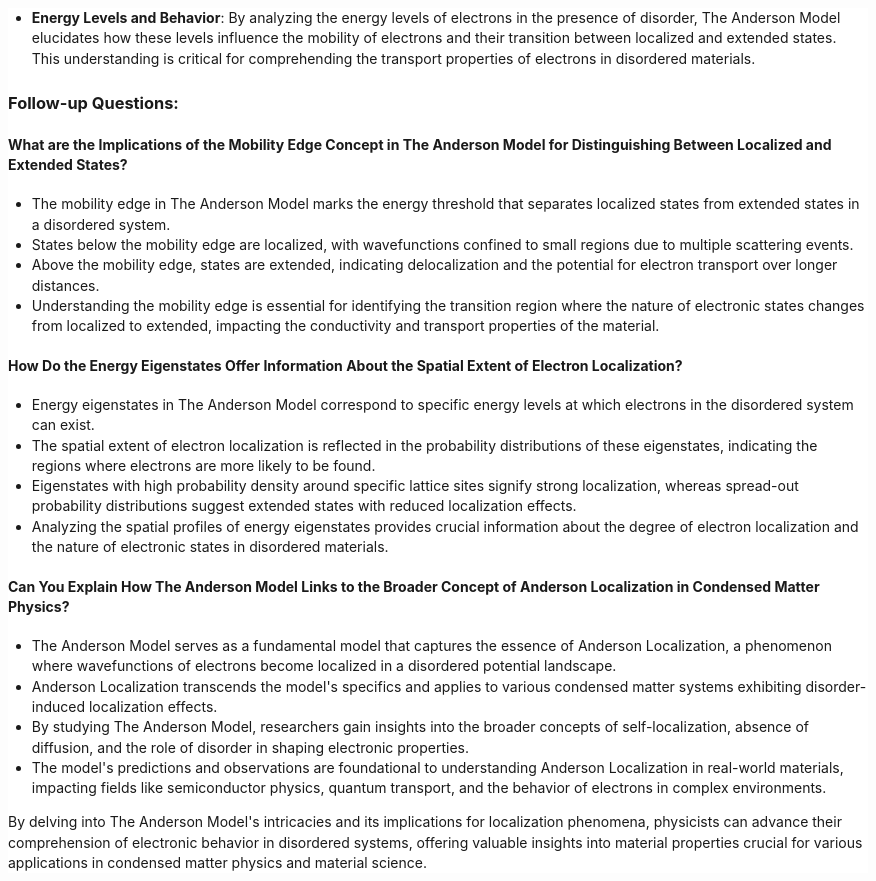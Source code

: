 - **Energy Levels and Behavior**: By analyzing the energy levels of electrons in the presence of disorder, The Anderson Model elucidates how these levels influence the mobility of electrons and their transition between localized and extended states. This understanding is critical for comprehending the transport properties of electrons in disordered materials.

### Follow-up Questions:

#### What are the Implications of the Mobility Edge Concept in The Anderson Model for Distinguishing Between Localized and Extended States?

- The mobility edge in The Anderson Model marks the energy threshold that separates localized states from extended states in a disordered system.
- States below the mobility edge are localized, with wavefunctions confined to small regions due to multiple scattering events.
- Above the mobility edge, states are extended, indicating delocalization and the potential for electron transport over longer distances.
- Understanding the mobility edge is essential for identifying the transition region where the nature of electronic states changes from localized to extended, impacting the conductivity and transport properties of the material.

#### How Do the Energy Eigenstates Offer Information About the Spatial Extent of Electron Localization?

- Energy eigenstates in The Anderson Model correspond to specific energy levels at which electrons in the disordered system can exist.
- The spatial extent of electron localization is reflected in the probability distributions of these eigenstates, indicating the regions where electrons are more likely to be found.
- Eigenstates with high probability density around specific lattice sites signify strong localization, whereas spread-out probability distributions suggest extended states with reduced localization effects.
- Analyzing the spatial profiles of energy eigenstates provides crucial information about the degree of electron localization and the nature of electronic states in disordered materials.

#### Can You Explain How The Anderson Model Links to the Broader Concept of Anderson Localization in Condensed Matter Physics?

- The Anderson Model serves as a fundamental model that captures the essence of Anderson Localization, a phenomenon where wavefunctions of electrons become localized in a disordered potential landscape.
- Anderson Localization transcends the model's specifics and applies to various condensed matter systems exhibiting disorder-induced localization effects.
- By studying The Anderson Model, researchers gain insights into the broader concepts of self-localization, absence of diffusion, and the role of disorder in shaping electronic properties.
- The model's predictions and observations are foundational to understanding Anderson Localization in real-world materials, impacting fields like semiconductor physics, quantum transport, and the behavior of electrons in complex environments.

By delving into The Anderson Model's intricacies and its implications for localization phenomena, physicists can advance their comprehension of electronic behavior in disordered systems, offering valuable insights into material properties crucial for various applications in condensed matter physics and material science.
